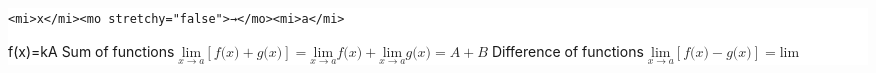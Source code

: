     <mi>x</mi><mo stretchy="false">→</mo><mi>a</mi>
   </mrow>
  </munder>
  <mi>f</mi><mo stretchy="false">(</mo><mi>x</mi><mo stretchy="false">)</mo><mo>=</mo><mi>k</mi><mi>A</mi>
 </mrow>
</math></td>
</tr>
<tr>
<td>Sum of functions</td>
<td><math xmlns="http://www.w3.org/1998/Math/MathML">
 <mrow>
  <munder>
   <mrow>
    <mi>lim</mi>
   </mrow>
   <mrow>
    <mi>x</mi><mo stretchy="false">→</mo><mi>a</mi>
   </mrow>
  </munder>
  <mrow><mo>[</mo> <mrow>
   <mi>f</mi><mo stretchy="false">(</mo><mi>x</mi><mo stretchy="false">)</mo><mo>+</mo><mi>g</mi><mo stretchy="false">(</mo><mi>x</mi><mo stretchy="false">)</mo>
  </mrow> <mo>]</mo></mrow><mo>=</mo><munder>
   <mrow>
    <mi>lim</mi>
   </mrow>
   <mrow>
    <mi>x</mi><mo stretchy="false">→</mo><mi>a</mi>
   </mrow>
  </munder>
  <mi>f</mi><mo stretchy="false">(</mo><mi>x</mi><mo stretchy="false">)</mo><mo>+</mo><munder>
   <mrow>
    <mi>lim</mi>
   </mrow>
   <mrow>
    <mi>x</mi><mo stretchy="false">→</mo><mi>a</mi>
   </mrow>
  </munder>
  <mi>g</mi><mo stretchy="false">(</mo><mi>x</mi><mo stretchy="false">)</mo><mo>=</mo><mi>A</mi><mo>+</mo><mi>B</mi>
 </mrow>
</math></td>
</tr>
<tr>
<td>Difference of functions</td>
<td><math xmlns="http://www.w3.org/1998/Math/MathML">
 <mrow>
  <munder>
   <mrow>
    <mi>lim</mi>
   </mrow>
   <mrow>
    <mi>x</mi><mo stretchy="false">→</mo><mi>a</mi>
   </mrow>
  </munder>
  <mrow><mo>[</mo> <mrow>
   <mi>f</mi><mo stretchy="false">(</mo><mi>x</mi><mo stretchy="false">)</mo><mo>−</mo><mi>g</mi><mo stretchy="false">(</mo><mi>x</mi><mo stretchy="false">)</mo>
  </mrow> <mo>]</mo></mrow><mo>=</mo><munder>
   <mrow>
    <mi>lim</mi>
   </mrow>
   <mrow>
